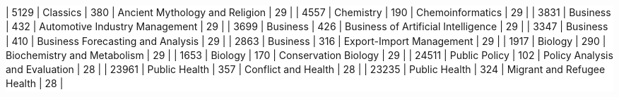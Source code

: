 | 5129  | Classics          | 380    | Ancient Mythology and Religion                     | 29         |
| 4557  | Chemistry         | 190    | Chemoinformatics                                   | 29         |
| 3831  | Business          | 432    | Automotive Industry Management                     | 29         |
| 3699  | Business          | 426    | Business of Artificial Intelligence                | 29         |
| 3347  | Business          | 410    | Business Forecasting and Analysis                  | 29         |
| 2863  | Business          | 316    | Export-Import Management                           | 29         |
| 1917  | Biology           | 290    | Biochemistry and Metabolism                        | 29         |
| 1653  | Biology           | 170    | Conservation Biology                               | 29         |
| 24511 | Public Policy     | 102    | Policy Analysis and Evaluation                     | 28         |
| 23961 | Public Health     | 357    | Conflict and Health                                | 28         |
| 23235 | Public Health     | 324    | Migrant and Refugee Health                         | 28         |
